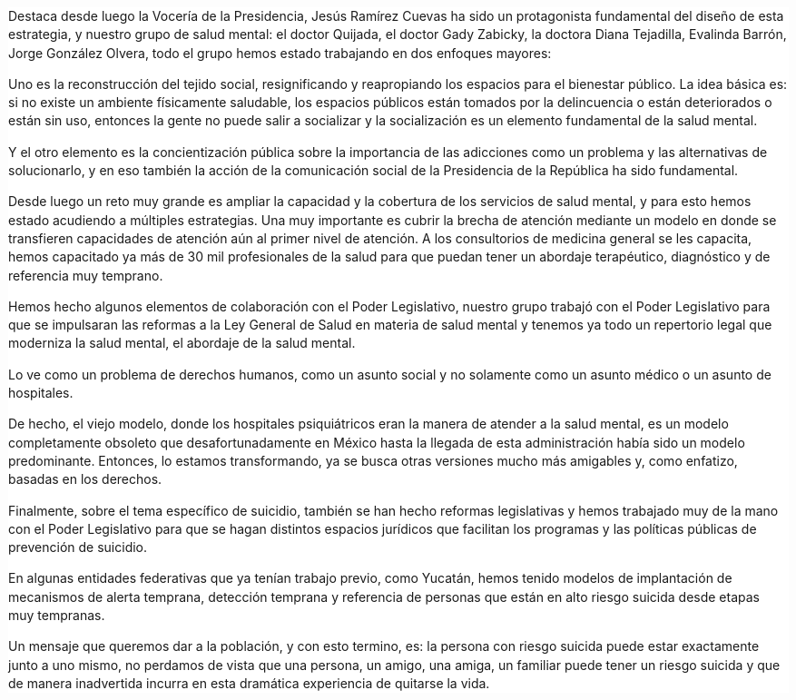 Destaca desde luego la Vocería de la Presidencia, Jesús Ramírez Cuevas ha sido
un protagonista fundamental del diseño de esta estrategia, y nuestro grupo de
salud mental: el doctor Quijada, el doctor Gady Zabicky, la doctora Diana
Tejadilla, Evalinda Barrón, Jorge González Olvera, todo el grupo hemos estado
trabajando en dos enfoques mayores:

Uno es la reconstrucción del tejido social, resignificando y reapropiando los
espacios para el bienestar público. La idea básica es: si no existe un
ambiente físicamente saludable, los espacios públicos están tomados por la
delincuencia o están deteriorados o están sin uso, entonces la gente no puede
salir a socializar y la socialización es un elemento fundamental de la salud
mental.

Y el otro elemento es la concientización pública sobre la importancia de las
adicciones como un problema y las alternativas de solucionarlo, y en eso
también la acción de la comunicación social de la Presidencia de la República
ha sido fundamental.

Desde luego un reto muy grande es ampliar la capacidad y la cobertura de los
servicios de salud mental, y para esto hemos estado acudiendo a múltiples
estrategias. Una muy importante es cubrir la brecha de atención mediante un
modelo en donde se transfieren capacidades de atención aún al primer nivel de
atención. A los consultorios de medicina general se les capacita, hemos
capacitado ya más de 30 mil profesionales de la salud para que puedan tener un
abordaje terapéutico, diagnóstico y de referencia muy temprano.

Hemos hecho algunos elementos de colaboración con el Poder Legislativo,
nuestro grupo trabajó con el Poder Legislativo para que se impulsaran las
reformas a la Ley General de Salud en materia de salud mental y tenemos ya
todo un repertorio legal que moderniza la salud mental, el abordaje de la
salud mental.

Lo ve como un problema de derechos humanos, como un asunto social y no
solamente como un asunto médico o un asunto de hospitales.

De hecho, el viejo modelo, donde los hospitales psiquiátricos eran la manera
de atender a la salud mental, es un modelo completamente obsoleto que
desafortunadamente en México hasta la llegada de esta administración había
sido un modelo predominante. Entonces, lo estamos transformando, ya se busca
otras versiones mucho más amigables y, como enfatizo, basadas en los derechos.

Finalmente, sobre el tema específico de suicidio, también se han hecho
reformas legislativas y hemos trabajado muy de la mano con el Poder
Legislativo para que se hagan distintos espacios jurídicos que facilitan los
programas y las políticas públicas de prevención de suicidio.

En algunas entidades federativas que ya tenían trabajo previo, como Yucatán,
hemos tenido modelos de implantación de mecanismos de alerta temprana,
detección temprana y referencia de personas que están en alto riesgo suicida
desde etapas muy tempranas.

Un mensaje que queremos dar a la población, y con esto termino, es: la persona
con riesgo suicida puede estar exactamente junto a uno mismo, no perdamos de
vista que una persona, un amigo, una amiga, un familiar puede tener un riesgo
suicida y que de manera inadvertida incurra en esta dramática experiencia de
quitarse la vida.
